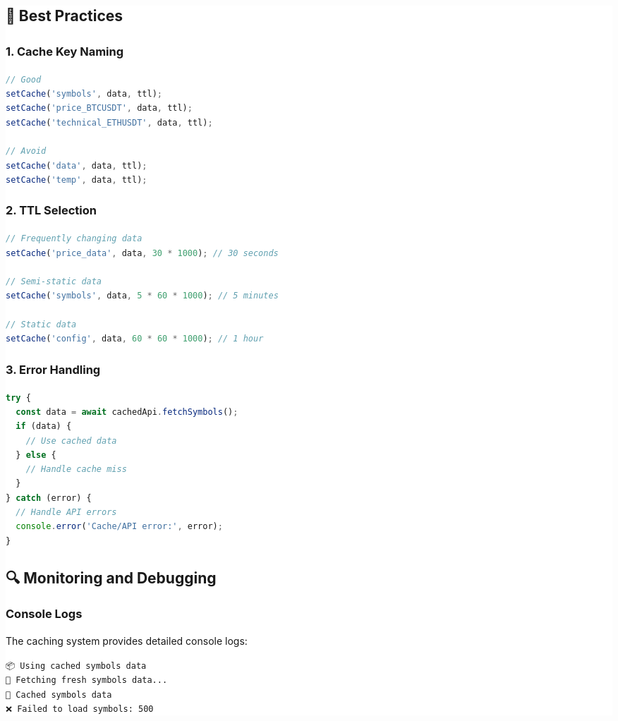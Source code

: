 ## 🎯 Best Practices

### 1. Cache Key Naming
```javascript
// Good
setCache('symbols', data, ttl);
setCache('price_BTCUSDT', data, ttl);
setCache('technical_ETHUSDT', data, ttl);

// Avoid
setCache('data', data, ttl);
setCache('temp', data, ttl);
```

### 2. TTL Selection
```javascript
// Frequently changing data
setCache('price_data', data, 30 * 1000); // 30 seconds

// Semi-static data
setCache('symbols', data, 5 * 60 * 1000); // 5 minutes

// Static data
setCache('config', data, 60 * 60 * 1000); // 1 hour
```

### 3. Error Handling
```javascript
try {
  const data = await cachedApi.fetchSymbols();
  if (data) {
    // Use cached data
  } else {
    // Handle cache miss
  }
} catch (error) {
  // Handle API errors
  console.error('Cache/API error:', error);
}
```

## 🔍 Monitoring and Debugging

### Console Logs

The caching system provides detailed console logs:

```
📦 Using cached symbols data
🔄 Fetching fresh symbols data...
💾 Cached symbols data
❌ Failed to load symbols: 500
```
